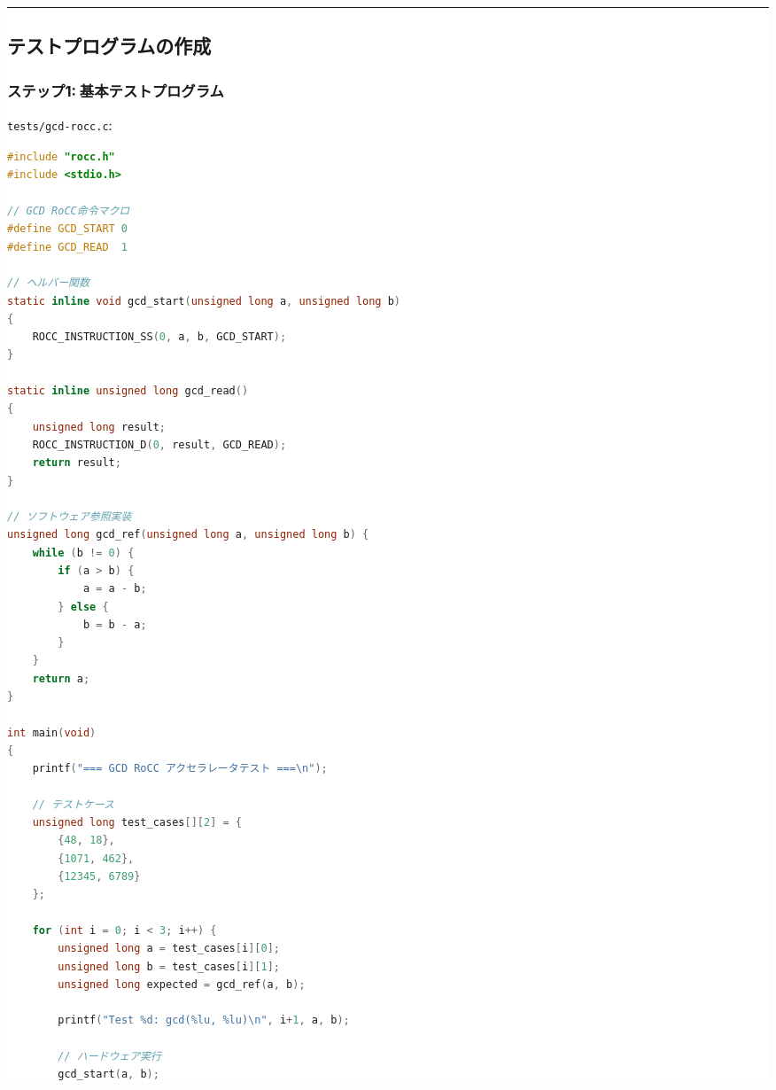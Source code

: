 ```scala
```

---

## テストプログラムの作成

### ステップ1: 基本テストプログラム

`tests/gcd-rocc.c`:

```c
#include "rocc.h"
#include <stdio.h>

// GCD RoCC命令マクロ
#define GCD_START 0
#define GCD_READ  1

// ヘルパー関数
static inline void gcd_start(unsigned long a, unsigned long b)
{
    ROCC_INSTRUCTION_SS(0, a, b, GCD_START);
}

static inline unsigned long gcd_read()
{
    unsigned long result;
    ROCC_INSTRUCTION_D(0, result, GCD_READ);
    return result;
}

// ソフトウェア参照実装
unsigned long gcd_ref(unsigned long a, unsigned long b) {
    while (b != 0) {
        if (a > b) {
            a = a - b;
        } else {
            b = b - a;
        }
    }
    return a;
}

int main(void)
{
    printf("=== GCD RoCC アクセラレータテスト ===\n");
    
    // テストケース
    unsigned long test_cases[][2] = {
        {48, 18},
        {1071, 462},
        {12345, 6789}
    };
    
    for (int i = 0; i < 3; i++) {
        unsigned long a = test_cases[i][0];
        unsigned long b = test_cases[i][1];
        unsigned long expected = gcd_ref(a, b);
        
        printf("Test %d: gcd(%lu, %lu)\n", i+1, a, b);
        
        // ハードウェア実行
        gcd_start(a, b);
```